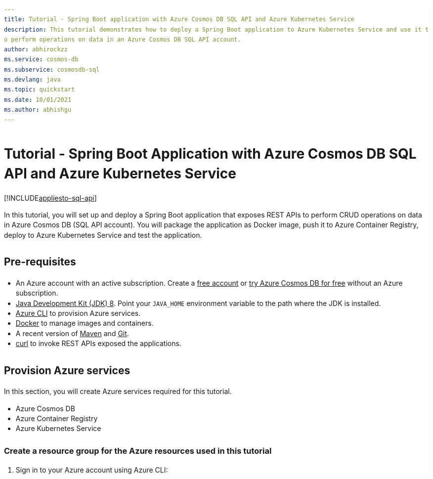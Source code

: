 ```yaml
---
title: Tutorial - Spring Boot application with Azure Cosmos DB SQL API and Azure Kubernetes Service
description: This tutorial demonstrates how to deploy a Spring Boot application to Azure Kubernetes Service and use it to perform operations on data in an Azure Cosmos DB SQL API account.
author: abhirockzz
ms.service: cosmos-db
ms.subservice: cosmosdb-sql
ms.devlang: java
ms.topic: quickstart
ms.date: 10/01/2021
ms.author: abhishgu
---
```


# Tutorial - Spring Boot Application with Azure Cosmos DB SQL API and Azure Kubernetes Service
[!INCLUDE[appliesto-sql-api](../includes/appliesto-sql-api.md)]

In this tutorial, you will set up and deploy a Spring Boot application that exposes REST APIs to perform CRUD operations on data in Azure Cosmos DB (SQL API account). You will package the application as Docker image, push it to Azure Container Registry, deploy to Azure Kubernetes Service and test the application.

## Pre-requisites

- An Azure account with an active subscription. Create a [free account](https://azure.microsoft.com/free/) or [try Azure Cosmos DB for free](https://azure.microsoft.com/try/cosmosdb/) without an Azure subscription.
- [Java Development Kit (JDK) 8](https://www.azul.com/downloads/azure-only/zulu/?&version=java-8-lts&architecture=x86-64-bit&package=jdk). Point your `JAVA_HOME` environment variable to the path where the JDK is installed.
- [Azure CLI](/cli/azure/install-azure-cli) to provision Azure services.
- [Docker](https://docs.docker.com/engine/install/) to manage images and containers.
- A recent version of [Maven](https://maven.apache.org/download.cgi) and [Git](https://www.git-scm.com/downloads).
- [curl](https://curl.se/download.html) to invoke REST APIs exposed the applications.

## Provision Azure services

In this section, you will create Azure services required for this tutorial.

- Azure Cosmos DB
- Azure Container Registry
- Azure Kubernetes Service

### Create a resource group for the Azure resources used in this tutorial

1. Sign in to your Azure account using Azure CLI:
